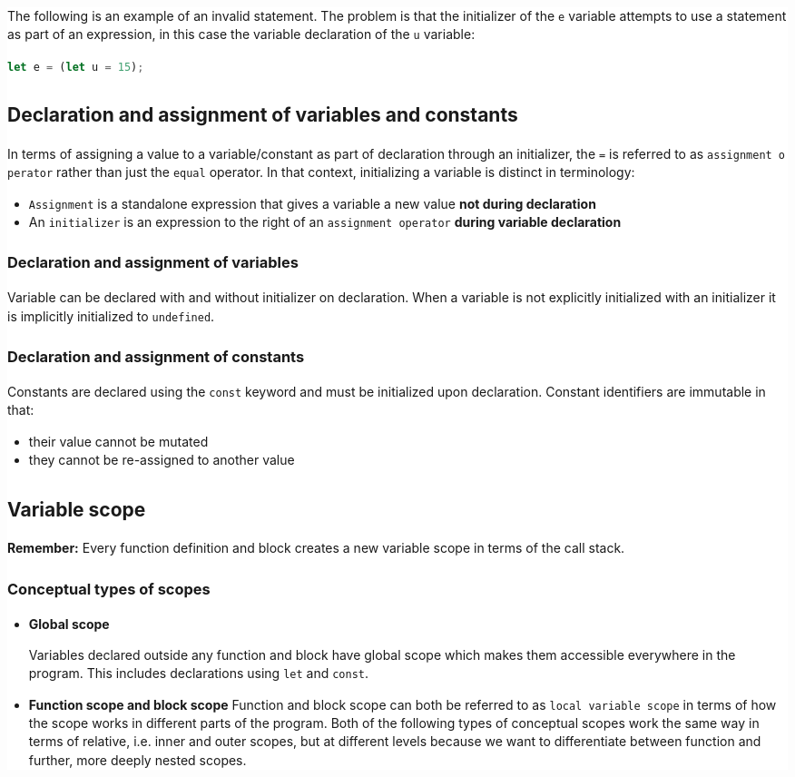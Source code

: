 
The following is an example of an invalid statement. The problem is that the initializer of the `e` variable attempts to use a statement as part of an expression, in this case the variable declaration of the `u`  variable:

```javascript
let e = (let u = 15);
```



## Declaration and assignment of variables and constants

In terms of assigning a value to a variable/constant as part of declaration through an initializer, the `=` is referred to as `assignment operator` rather than just the `equal` operator. In that context, initializing a variable is distinct in terminology:

- `Assignment` is a standalone expression that gives a variable a new value **not during declaration**
- An `initializer` is an expression to the right of an `assignment operator` **during variable declaration**



### Declaration and assignment of variables

Variable can be declared with and without initializer on declaration.
When a variable is not explicitly initialized with an initializer it is implicitly initialized to `undefined`.



### Declaration and assignment of constants

Constants are declared using the `const` keyword and must be initialized upon declaration. Constant identifiers are immutable in that:

- their value cannot be mutated
- they cannot be re-assigned to another value



## Variable scope

**Remember:** Every function definition and block creates a new variable scope in terms of the call stack.

### Conceptual types of scopes

- **Global scope**

  Variables declared outside any function and block have global scope which makes them accessible everywhere in the program.
  This includes declarations using `let` and `const`.

- **Function scope and block scope**
  Function and block scope can both be referred to as `local variable scope` in terms of how the scope works in different parts of the program.
  Both of the following types of conceptual scopes work the same way in terms of relative, i.e. inner and outer scopes, but at different levels because we want to differentiate between function and further, more deeply nested scopes.
